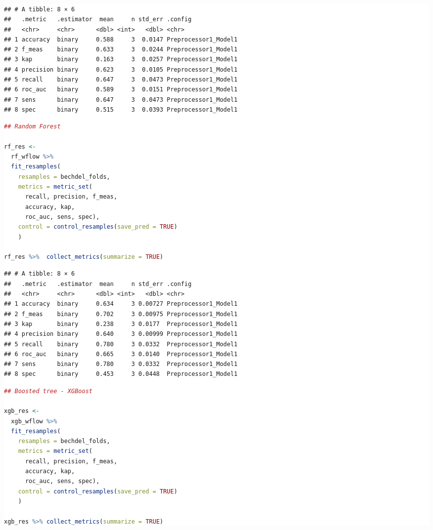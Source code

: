 
```
## # A tibble: 8 × 6
##   .metric   .estimator  mean     n std_err .config             
##   <chr>     <chr>      <dbl> <int>   <dbl> <chr>               
## 1 accuracy  binary     0.588     3  0.0147 Preprocessor1_Model1
## 2 f_meas    binary     0.633     3  0.0244 Preprocessor1_Model1
## 3 kap       binary     0.163     3  0.0257 Preprocessor1_Model1
## 4 precision binary     0.623     3  0.0105 Preprocessor1_Model1
## 5 recall    binary     0.647     3  0.0473 Preprocessor1_Model1
## 6 roc_auc   binary     0.589     3  0.0151 Preprocessor1_Model1
## 7 sens      binary     0.647     3  0.0473 Preprocessor1_Model1
## 8 spec      binary     0.515     3  0.0393 Preprocessor1_Model1
```

```r
## Random Forest

rf_res <-
  rf_wflow %>% 
  fit_resamples(
    resamples = bechdel_folds, 
    metrics = metric_set(
      recall, precision, f_meas, 
      accuracy, kap,
      roc_auc, sens, spec),
    control = control_resamples(save_pred = TRUE)
    ) 

rf_res %>%  collect_metrics(summarize = TRUE)
```

```
## # A tibble: 8 × 6
##   .metric   .estimator  mean     n std_err .config             
##   <chr>     <chr>      <dbl> <int>   <dbl> <chr>               
## 1 accuracy  binary     0.634     3 0.00727 Preprocessor1_Model1
## 2 f_meas    binary     0.702     3 0.00975 Preprocessor1_Model1
## 3 kap       binary     0.238     3 0.0177  Preprocessor1_Model1
## 4 precision binary     0.640     3 0.00999 Preprocessor1_Model1
## 5 recall    binary     0.780     3 0.0332  Preprocessor1_Model1
## 6 roc_auc   binary     0.665     3 0.0140  Preprocessor1_Model1
## 7 sens      binary     0.780     3 0.0332  Preprocessor1_Model1
## 8 spec      binary     0.453     3 0.0448  Preprocessor1_Model1
```

```r
## Boosted tree - XGBoost

xgb_res <- 
  xgb_wflow %>% 
  fit_resamples(
    resamples = bechdel_folds, 
    metrics = metric_set(
      recall, precision, f_meas, 
      accuracy, kap,
      roc_auc, sens, spec),
    control = control_resamples(save_pred = TRUE)
    ) 

xgb_res %>% collect_metrics(summarize = TRUE)
```

